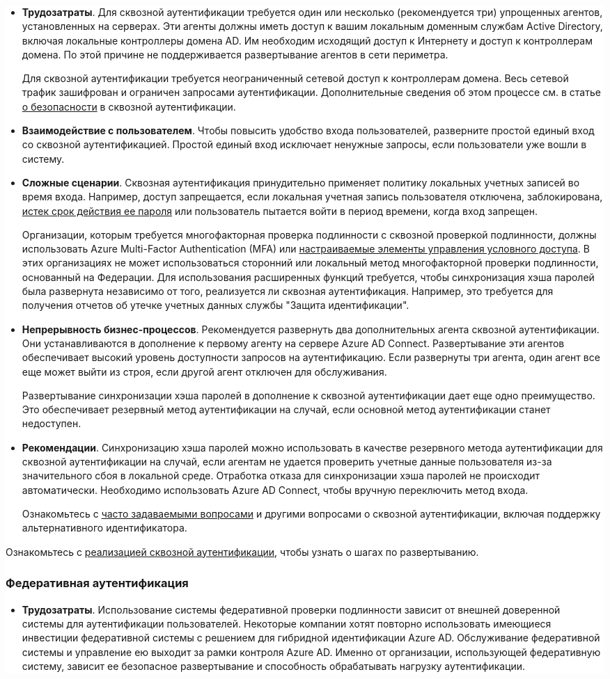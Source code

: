 * **Трудозатраты**. Для сквозной аутентификации требуется один или несколько (рекомендуется три) упрощенных агентов, установленных на серверах. Эти агенты должны иметь доступ к вашим локальным доменным службам Active Directory, включая локальные контроллеры домена AD. Им необходим исходящий доступ к Интернету и доступ к контроллерам домена. По этой причине не поддерживается развертывание агентов в сети периметра. 

    Для сквозной аутентификации требуется неограниченный сетевой доступ к контроллерам домена. Весь сетевой трафик зашифрован и ограничен запросами аутентификации. Дополнительные сведения об этом процессе см. в статье [о безопасности](../../active-directory/hybrid/how-to-connect-pta-security-deep-dive.md) в сквозной аутентификации.

* **Взаимодействие с пользователем**. Чтобы повысить удобство входа пользователей, разверните простой единый вход со сквозной аутентификацией. Простой единый вход исключает ненужные запросы, если пользователи уже вошли в систему.

* **Сложные сценарии**. Сквозная аутентификация принудительно применяет политику локальных учетных записей во время входа. Например, доступ запрещается, если локальная учетная запись пользователя отключена, заблокирована, [истек срок действия ее пароля](../../active-directory/hybrid/how-to-connect-pta-faq.md#what-happens-if-my-users-password-has-expired-and-they-try-to-sign-in-by-using-pass-through-authentication) или пользователь пытается войти в период времени, когда вход запрещен. 

    Организации, которым требуется многофакторная проверка подлинности с сквозной проверкой подлинности, должны использовать Azure Multi-Factor Authentication (MFA) или [настраиваемые элементы управления условного доступа](../../active-directory/conditional-access/controls.md#custom-controls-preview). В этих организациях не может использоваться сторонний или локальный метод многофакторной проверки подлинности, основанный на Федерации. Для использования расширенных функций требуется, чтобы синхронизация хэша паролей была развернута независимо от того, реализуется ли сквозная аутентификация. Например, это требуется для получения отчетов об утечке учетных данных службы "Защита идентификации".

* **Непрерывность бизнес-процессов**. Рекомендуется развернуть два дополнительных агента сквозной аутентификации. Они устанавливаются в дополнение к первому агенту на сервере Azure AD Connect. Развертывание эти агентов обеспечивает высокий уровень доступности запросов на аутентификацию. Если развернуты три агента, один агент все еще может выйти из строя, если другой агент отключен для обслуживания. 

    Развертывание синхронизации хэша паролей в дополнение к сквозной аутентификации дает еще одно преимущество. Это обеспечивает резервный метод аутентификации на случай, если основной метод аутентификации станет недоступен.

* **Рекомендации**. Синхронизацию хэша паролей можно использовать в качестве резервного метода аутентификации для сквозной аутентификации на случай, если агентам не удается проверить учетные данные пользователя из-за значительного сбоя в локальной среде. Отработка отказа для синхронизации хэша паролей не происходит автоматически. Необходимо использовать Azure AD Connect, чтобы вручную переключить метод входа. 

    Ознакомьтесь с [часто задаваемыми вопросами](../../active-directory/hybrid/how-to-connect-pta-faq.md) и другими вопросами о сквозной аутентификации, включая поддержку альтернативного идентификатора.

Ознакомьтесь с [реализацией сквозной аутентификации](../../active-directory/hybrid/how-to-connect-pta.md), чтобы узнать о шагах по развертыванию.

### <a name="federated-authentication"></a>Федеративная аутентификация

* **Трудозатраты**. Использование системы федеративной проверки подлинности зависит от внешней доверенной системы для аутентификации пользователей. Некоторые компании хотят повторно использовать имеющиеся инвестиции федеративной системы с решением для гибридной идентификации Azure AD. Обслуживание федеративной системы и управление ею выходит за рамки контроля Azure AD. Именно от организации, использующей федеративную систему, зависит ее безопасное развертывание и способность обрабатывать нагрузку аутентификации. 
